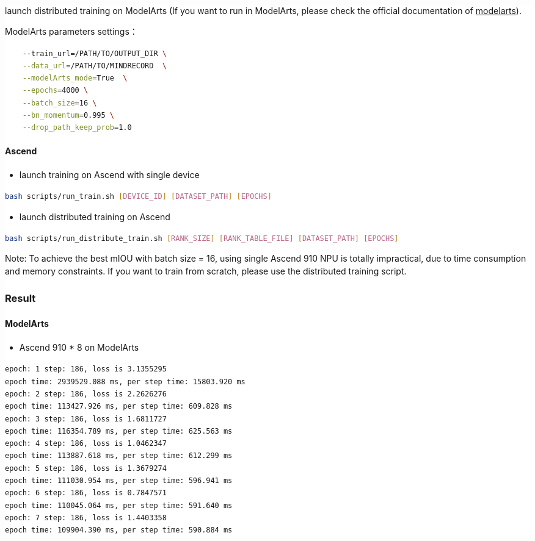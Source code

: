 launch distributed training on ModelArts (If you want to run in ModelArts, please check the official documentation of [modelarts](https://support.huaweicloud.com/modelarts/)).

  ModelArts parameters settings：

```bash
    --train_url=/PATH/TO/OUTPUT_DIR \
    --data_url=/PATH/TO/MINDRECORD  \
    --modelArts_mode=True  \
    --epochs=4000 \
    --batch_size=16 \
    --bn_momentum=0.995 \
    --drop_path_keep_prob=1.0
```

#### Ascend

- launch training on Ascend with single device

```bash
bash scripts/run_train.sh [DEVICE_ID] [DATASET_PATH] [EPOCHS]
```

- launch distributed training on Ascend

```bash
bash scripts/run_distribute_train.sh [RANK_SIZE] [RANK_TABLE_FILE] [DATASET_PATH] [EPOCHS]
```

Note: To achieve the best mIOU with batch size = 16, using single Ascend 910 NPU is totally impractical,
due to time consumption and memory constraints. If you want to train from scratch,
please use the distributed training script.

### Result

#### ModelArts

- Ascend 910 * 8 on ModelArts

```bash
epoch: 1 step: 186, loss is 3.1355295
epoch time: 2939529.088 ms, per step time: 15803.920 ms
epoch: 2 step: 186, loss is 2.2626276
epoch time: 113427.926 ms, per step time: 609.828 ms
epoch: 3 step: 186, loss is 1.6811727
epoch time: 116354.789 ms, per step time: 625.563 ms
epoch: 4 step: 186, loss is 1.0462347
epoch time: 113887.618 ms, per step time: 612.299 ms
epoch: 5 step: 186, loss is 1.3679274
epoch time: 111030.954 ms, per step time: 596.941 ms
epoch: 6 step: 186, loss is 0.7847571
epoch time: 110045.064 ms, per step time: 591.640 ms
epoch: 7 step: 186, loss is 1.4403358
epoch time: 109904.390 ms, per step time: 590.884 ms
```
